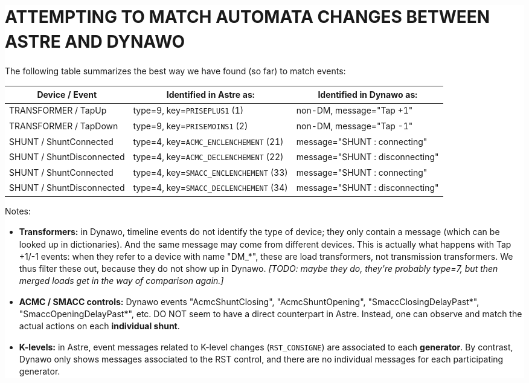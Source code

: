 


ATTEMPTING TO MATCH AUTOMATA CHANGES BETWEEN ASTRE AND DYNAWO
=============================================================

The following table summarizes the best way we have found (so far) to
match events:


| Device / Event            |  Identified in Astre as:               | Identified in Dynawo as:        |
| ------------------------- | -------------------------------------- | ------------------------------- |
| TRANSFORMER / TapUp       | type=9, key=`PRISEPLUS1` (1)           | non-DM, message="Tap +1"        |
| TRANSFORMER / TapDown     | type=9, key=`PRISEMOINS1` (2)          | non-DM, message="Tap -1"        |
| SHUNT / ShuntConnected    | type=4, key=`ACMC_ENCLENCHEMENT` (21)  | message="SHUNT : connecting"    |
| SHUNT / ShuntDisconnected | type=4, key=`ACMC_DECLENCHEMENT` (22)  | message="SHUNT : disconnecting" |
| SHUNT / ShuntConnected    | type=4, key=`SMACC_ENCLENCHEMENT` (33) | message="SHUNT : connecting"    |
| SHUNT / ShuntDisconnected | type=4, key=`SMACC_DECLENCHEMENT` (34) | message="SHUNT : disconnecting" |



Notes:

   * **Transformers:** in Dynawo, timeline events do not identify the
     type of device; they only contain a message (which can be looked
     up in dictionaries). And the same message may come from different
     devices. This is actually what happens with Tap +1/-1 events:
     when they refer to a device with name "DM_*", these are load
     transformers, not transmission transformers. We thus filter these
     out, because they do not show up in Dynawo. _[TODO: maybe they
     do, they're probably type=7, but then merged loads get in the way
     of comparison again.]_

   * **ACMC / SMACC controls:** Dynawo events "AcmcShuntClosing",
     "AcmcShuntOpening", "SmaccClosingDelayPast*",
     "SmaccOpeningDelayPast*", etc. DO NOT seem to have a direct
     counterpart in Astre. Instead, one can observe and match the
     actual actions on each **individual shunt**.
	 
   * **K-levels:** in Astre, event messages related to K-level changes
     (`RST_CONSIGNE`) are associated to each **generator**. By
     contrast, Dynawo only shows messages associated to the RST
     control, and there are no individual messages for each
     participating generator.
	
